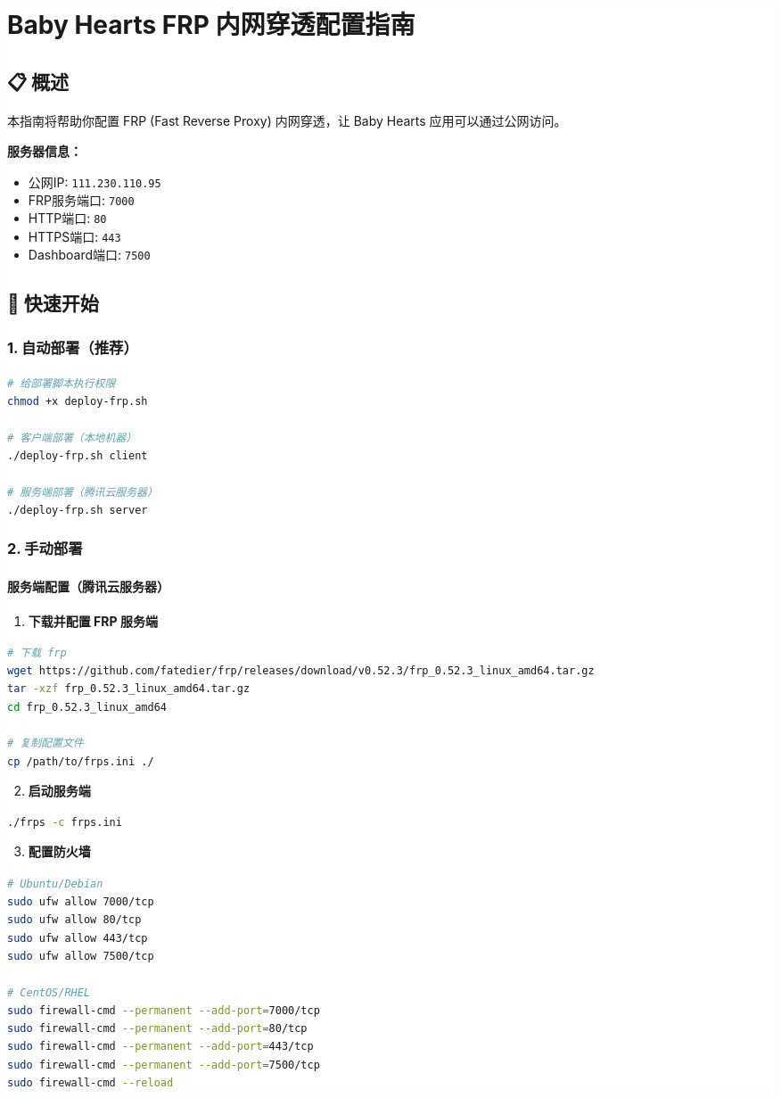 # Baby Hearts FRP 内网穿透配置指南

## 📋 概述

本指南将帮助你配置 FRP (Fast Reverse Proxy) 内网穿透，让 Baby Hearts 应用可以通过公网访问。

**服务器信息：**
- 公网IP: `111.230.110.95`
- FRP服务端口: `7000`
- HTTP端口: `80`
- HTTPS端口: `443`
- Dashboard端口: `7500`

## 🚀 快速开始

### 1. 自动部署（推荐）

```bash
# 给部署脚本执行权限
chmod +x deploy-frp.sh

# 客户端部署（本地机器）
./deploy-frp.sh client

# 服务端部署（腾讯云服务器）
./deploy-frp.sh server
```

### 2. 手动部署

#### 服务端配置（腾讯云服务器）

1. **下载并配置 FRP 服务端**
```bash
# 下载 frp
wget https://github.com/fatedier/frp/releases/download/v0.52.3/frp_0.52.3_linux_amd64.tar.gz
tar -xzf frp_0.52.3_linux_amd64.tar.gz
cd frp_0.52.3_linux_amd64

# 复制配置文件
cp /path/to/frps.ini ./
```

2. **启动服务端**
```bash
./frps -c frps.ini
```

3. **配置防火墙**
```bash
# Ubuntu/Debian
sudo ufw allow 7000/tcp
sudo ufw allow 80/tcp
sudo ufw allow 443/tcp
sudo ufw allow 7500/tcp

# CentOS/RHEL
sudo firewall-cmd --permanent --add-port=7000/tcp
sudo firewall-cmd --permanent --add-port=80/tcp
sudo firewall-cmd --permanent --add-port=443/tcp
sudo firewall-cmd --permanent --add-port=7500/tcp
sudo firewall-cmd --reload
```

